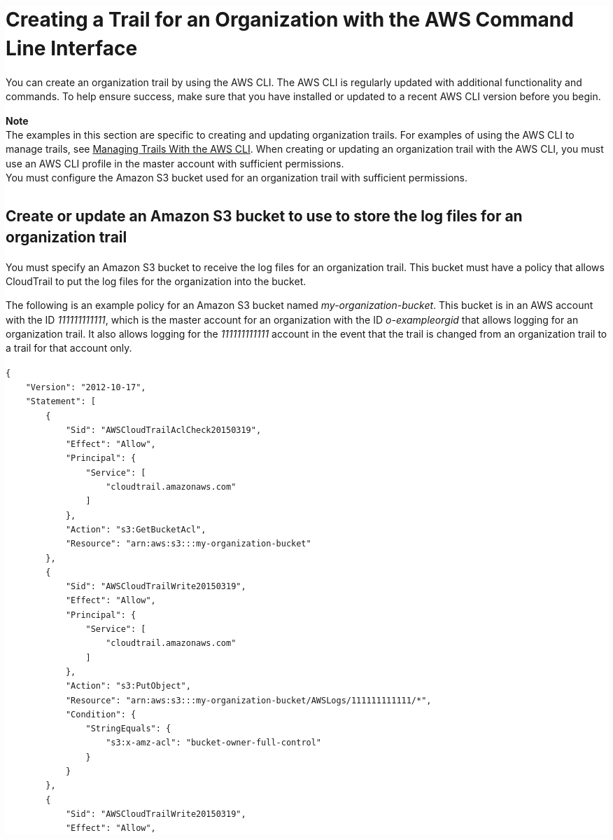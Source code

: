 # Creating a Trail for an Organization with the AWS Command Line Interface<a name="cloudtrail-create-and-update-an-organizational-trail-by-using-the-aws-cli"></a>

You can create an organization trail by using the AWS CLI\. The AWS CLI is regularly updated with additional functionality and commands\. To help ensure success, make sure that you have installed or updated to a recent AWS CLI version before you begin\.

**Note**  
The examples in this section are specific to creating and updating organization trails\. For examples of using the AWS CLI to manage trails, see [Managing Trails With the AWS CLI](cloudtrail-additional-cli-commands.md)\. When creating or updating an organization trail with the AWS CLI, you must use an AWS CLI profile in the master account with sufficient permissions\.  
You must configure the Amazon S3 bucket used for an organization trail with sufficient permissions\. 

## Create or update an Amazon S3 bucket to use to store the log files for an organization trail<a name="w61aac10c21c29b7"></a>

You must specify an Amazon S3 bucket to receive the log files for an organization trail\. This bucket must have a policy that allows CloudTrail to put the log files for the organization into the bucket\.

The following is an example policy for an Amazon S3 bucket named *my\-organization\-bucket*\. This bucket is in an AWS account with the ID *111111111111*, which is the master account for an organization with the ID *o\-exampleorgid* that allows logging for an organization trail\. It also allows logging for the *111111111111* account in the event that the trail is changed from an organization trail to a trail for that account only\.

```
{
    "Version": "2012-10-17",
    "Statement": [
        {
            "Sid": "AWSCloudTrailAclCheck20150319",
            "Effect": "Allow",
            "Principal": {
                "Service": [
                    "cloudtrail.amazonaws.com"
                ]
            },
            "Action": "s3:GetBucketAcl",
            "Resource": "arn:aws:s3:::my-organization-bucket"
        },
        {
            "Sid": "AWSCloudTrailWrite20150319",
            "Effect": "Allow",
            "Principal": {
                "Service": [
                    "cloudtrail.amazonaws.com"
                ]
            },
            "Action": "s3:PutObject",
            "Resource": "arn:aws:s3:::my-organization-bucket/AWSLogs/111111111111/*",
            "Condition": {
                "StringEquals": {
                    "s3:x-amz-acl": "bucket-owner-full-control"
                }
            }
        },
        {
            "Sid": "AWSCloudTrailWrite20150319",
            "Effect": "Allow",
```